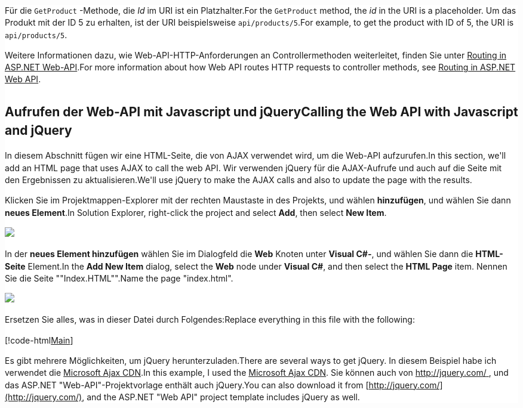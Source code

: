<span data-ttu-id="5c6ca-176">Für die `GetProduct` -Methode, die *Id* im URI ist ein Platzhalter.</span><span class="sxs-lookup"><span data-stu-id="5c6ca-176">For the `GetProduct` method, the *id* in the URI is a placeholder.</span></span> <span data-ttu-id="5c6ca-177">Um das Produkt mit der ID 5 zu erhalten, ist der URI beispielsweise `api/products/5`.</span><span class="sxs-lookup"><span data-stu-id="5c6ca-177">For example, to get the product with ID of 5, the URI is `api/products/5`.</span></span>

<span data-ttu-id="5c6ca-178">Weitere Informationen dazu, wie Web-API-HTTP-Anforderungen an Controllermethoden weiterleitet, finden Sie unter [Routing in ASP.NET Web-API](../web-api-routing-and-actions/routing-in-aspnet-web-api.md).</span><span class="sxs-lookup"><span data-stu-id="5c6ca-178">For more information about how Web API routes HTTP requests to controller methods, see [Routing in ASP.NET Web API](../web-api-routing-and-actions/routing-in-aspnet-web-api.md).</span></span>

## <a name="calling-the-web-api-with-javascript-and-jquery"></a><span data-ttu-id="5c6ca-179">Aufrufen der Web-API mit Javascript und jQuery</span><span class="sxs-lookup"><span data-stu-id="5c6ca-179">Calling the Web API with Javascript and jQuery</span></span>

<span data-ttu-id="5c6ca-180">In diesem Abschnitt fügen wir eine HTML-Seite, die von AJAX verwendet wird, um die Web-API aufzurufen.</span><span class="sxs-lookup"><span data-stu-id="5c6ca-180">In this section, we'll add an HTML page that uses AJAX to call the web API.</span></span> <span data-ttu-id="5c6ca-181">Wir verwenden jQuery für die AJAX-Aufrufe und auch auf die Seite mit den Ergebnissen zu aktualisieren.</span><span class="sxs-lookup"><span data-stu-id="5c6ca-181">We'll use jQuery to make the AJAX calls and also to update the page with the results.</span></span>

<span data-ttu-id="5c6ca-182">Klicken Sie im Projektmappen-Explorer mit der rechten Maustaste in des Projekts, und wählen **hinzufügen**, und wählen Sie dann **neues Element**.</span><span class="sxs-lookup"><span data-stu-id="5c6ca-182">In Solution Explorer, right-click the project and select **Add**, then select **New Item**.</span></span>

![](tutorial-your-first-web-api/_static/image9.png)

<span data-ttu-id="5c6ca-183">In der **neues Element hinzufügen** wählen Sie im Dialogfeld die **Web** Knoten unter **Visual C#-**, und wählen Sie dann die **HTML-Seite** Element.</span><span class="sxs-lookup"><span data-stu-id="5c6ca-183">In the **Add New Item** dialog, select the **Web** node under **Visual C#**, and then select the **HTML Page** item.</span></span> <span data-ttu-id="5c6ca-184">Nennen Sie die Seite &quot;"Index.HTML"&quot;.</span><span class="sxs-lookup"><span data-stu-id="5c6ca-184">Name the page &quot;index.html&quot;.</span></span>

![](tutorial-your-first-web-api/_static/image10.png)

<span data-ttu-id="5c6ca-185">Ersetzen Sie alles, was in dieser Datei durch Folgendes:</span><span class="sxs-lookup"><span data-stu-id="5c6ca-185">Replace everything in this file with the following:</span></span>

[!code-html[Main](tutorial-your-first-web-api/samples/sample3.html)]

<span data-ttu-id="5c6ca-186">Es gibt mehrere Möglichkeiten, um jQuery herunterzuladen.</span><span class="sxs-lookup"><span data-stu-id="5c6ca-186">There are several ways to get jQuery.</span></span> <span data-ttu-id="5c6ca-187">In diesem Beispiel habe ich verwendet die [Microsoft Ajax CDN](../../../ajax/cdn/overview.md).</span><span class="sxs-lookup"><span data-stu-id="5c6ca-187">In this example, I used the [Microsoft Ajax CDN](../../../ajax/cdn/overview.md).</span></span> <span data-ttu-id="5c6ca-188">Sie können auch von [ http://jquery.com/ ](http://jquery.com/), und das ASP.NET "Web-API"-Projektvorlage enthält auch jQuery.</span><span class="sxs-lookup"><span data-stu-id="5c6ca-188">You can also download it from [http://jquery.com/](http://jquery.com/), and the ASP.NET "Web API" project template includes jQuery as well.</span></span>
